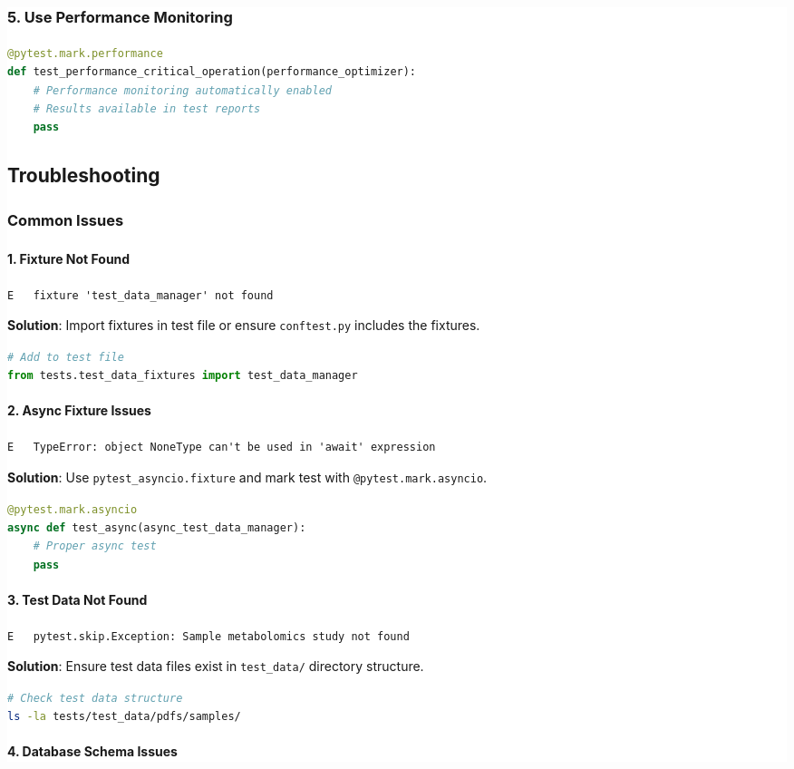 ### 5. Use Performance Monitoring

```python
@pytest.mark.performance
def test_performance_critical_operation(performance_optimizer):
    # Performance monitoring automatically enabled
    # Results available in test reports
    pass
```

## Troubleshooting

### Common Issues

#### 1. Fixture Not Found

```
E   fixture 'test_data_manager' not found
```

**Solution**: Import fixtures in test file or ensure `conftest.py` includes the fixtures.

```python
# Add to test file
from tests.test_data_fixtures import test_data_manager
```

#### 2. Async Fixture Issues

```
E   TypeError: object NoneType can't be used in 'await' expression
```

**Solution**: Use `pytest_asyncio.fixture` and mark test with `@pytest.mark.asyncio`.

```python
@pytest.mark.asyncio
async def test_async(async_test_data_manager):
    # Proper async test
    pass
```

#### 3. Test Data Not Found

```
E   pytest.skip.Exception: Sample metabolomics study not found
```

**Solution**: Ensure test data files exist in `test_data/` directory structure.

```bash
# Check test data structure
ls -la tests/test_data/pdfs/samples/
```

#### 4. Database Schema Issues
